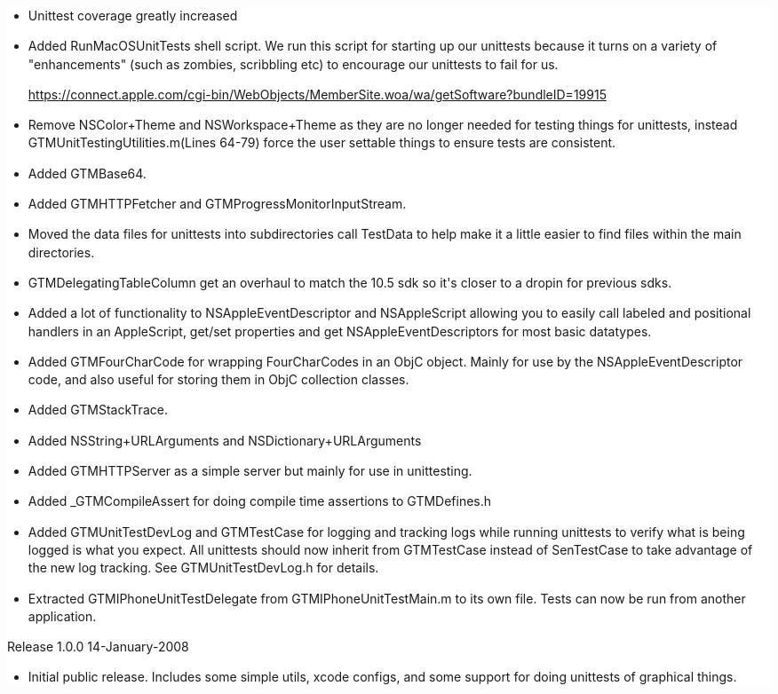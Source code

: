 - Unittest coverage greatly increased

- Added RunMacOSUnitTests shell script. We run this script for starting up our
  unittests because it turns on a variety of "enhancements" (such as zombies,
  scribbling etc) to encourage our unittests to fail for us.

  https://connect.apple.com/cgi-bin/WebObjects/MemberSite.woa/wa/getSoftware?bundleID=19915

- Remove NSColor+Theme and NSWorkspace+Theme as they are no longer needed for
  testing things for unittests, instead GTMUnitTestingUtilities.m(Lines 64-79)
  force the user settable things to ensure tests are consistent.

- Added GTMBase64.

- Added GTMHTTPFetcher and GTMProgressMonitorInputStream.

- Moved the data files for unittests into subdirectories call TestData to
  help make it a little easier to find files within the main directories.

- GTMDelegatingTableColumn get an overhaul to match the 10.5 sdk so it's closer
  to a dropin for previous sdks.

- Added a lot of functionality to NSAppleEventDescriptor and NSAppleScript
  allowing you to easily call labeled and positional handlers in an AppleScript,
  get/set properties and get NSAppleEventDescriptors for most basic datatypes.

- Added GTMFourCharCode for wrapping FourCharCodes in an ObjC object. Mainly for
  use by the NSAppleEventDescriptor code, and also useful for storing them
  in ObjC collection classes.

- Added GTMStackTrace.

- Added NSString+URLArguments and NSDictionary+URLArguments

- Added GTMHTTPServer as a simple server but mainly for use in unittesting.

- Added _GTMCompileAssert for doing compile time assertions to GTMDefines.h

- Added GTMUnitTestDevLog and GTMTestCase for logging and tracking logs while
  running unittests to verify what is being logged is what you expect. All
  unittests should now inherit from GTMTestCase instead of SenTestCase to take
  advantage of the new log tracking. See GTMUnitTestDevLog.h for details.

- Extracted GTMIPhoneUnitTestDelegate from GTMIPhoneUnitTestMain.m to its own
  file. Tests can now be run from another application.


Release 1.0.0
14-January-2008

- Initial public release.  Includes some simple utils, xcode configs, and
  some support for doing unittests of graphical things.
